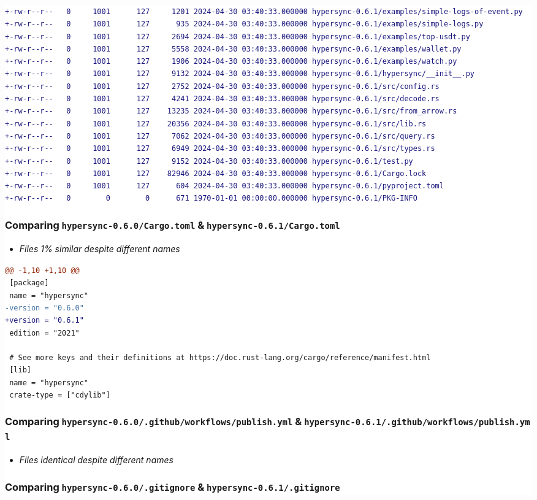 ```diff
+-rw-r--r--   0     1001      127     1201 2024-04-30 03:40:33.000000 hypersync-0.6.1/examples/simple-logs-of-event.py
+-rw-r--r--   0     1001      127      935 2024-04-30 03:40:33.000000 hypersync-0.6.1/examples/simple-logs.py
+-rw-r--r--   0     1001      127     2694 2024-04-30 03:40:33.000000 hypersync-0.6.1/examples/top-usdt.py
+-rw-r--r--   0     1001      127     5558 2024-04-30 03:40:33.000000 hypersync-0.6.1/examples/wallet.py
+-rw-r--r--   0     1001      127     1906 2024-04-30 03:40:33.000000 hypersync-0.6.1/examples/watch.py
+-rw-r--r--   0     1001      127     9132 2024-04-30 03:40:33.000000 hypersync-0.6.1/hypersync/__init__.py
+-rw-r--r--   0     1001      127     2752 2024-04-30 03:40:33.000000 hypersync-0.6.1/src/config.rs
+-rw-r--r--   0     1001      127     4241 2024-04-30 03:40:33.000000 hypersync-0.6.1/src/decode.rs
+-rw-r--r--   0     1001      127    13235 2024-04-30 03:40:33.000000 hypersync-0.6.1/src/from_arrow.rs
+-rw-r--r--   0     1001      127    20356 2024-04-30 03:40:33.000000 hypersync-0.6.1/src/lib.rs
+-rw-r--r--   0     1001      127     7062 2024-04-30 03:40:33.000000 hypersync-0.6.1/src/query.rs
+-rw-r--r--   0     1001      127     6949 2024-04-30 03:40:33.000000 hypersync-0.6.1/src/types.rs
+-rw-r--r--   0     1001      127     9152 2024-04-30 03:40:33.000000 hypersync-0.6.1/test.py
+-rw-r--r--   0     1001      127    82946 2024-04-30 03:40:33.000000 hypersync-0.6.1/Cargo.lock
+-rw-r--r--   0     1001      127      604 2024-04-30 03:40:33.000000 hypersync-0.6.1/pyproject.toml
+-rw-r--r--   0        0        0      671 1970-01-01 00:00:00.000000 hypersync-0.6.1/PKG-INFO
```

### Comparing `hypersync-0.6.0/Cargo.toml` & `hypersync-0.6.1/Cargo.toml`

 * *Files 1% similar despite different names*

```diff
@@ -1,10 +1,10 @@
 [package]
 name = "hypersync"
-version = "0.6.0"
+version = "0.6.1"
 edition = "2021"
 
 # See more keys and their definitions at https://doc.rust-lang.org/cargo/reference/manifest.html
 [lib]
 name = "hypersync"
 crate-type = ["cdylib"]
```

### Comparing `hypersync-0.6.0/.github/workflows/publish.yml` & `hypersync-0.6.1/.github/workflows/publish.yml`

 * *Files identical despite different names*

### Comparing `hypersync-0.6.0/.gitignore` & `hypersync-0.6.1/.gitignore`
